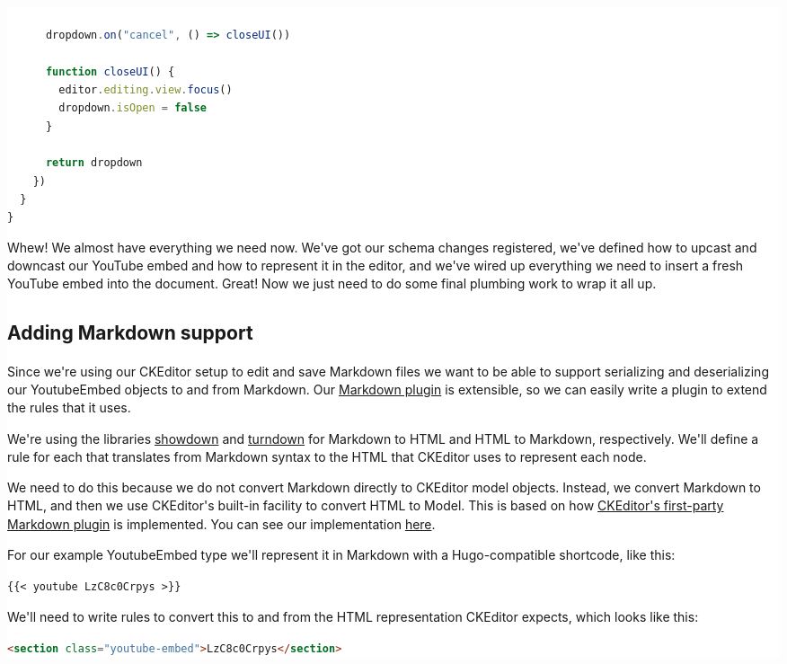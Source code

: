 ```ts

      dropdown.on("cancel", () => closeUI())

      function closeUI() {
        editor.editing.view.focus()
        dropdown.isOpen = false
      }

      return dropdown
    })
  }
}
```

Whew! We almost have everything we need now. We've got our schema changes
registered, we've defined how to upcast and downcast our YouTube embed and how
to represent it in the editor, and we've wired up everything we need to insert
a fresh YouTube embed into the document. Great! Now we just need to do some
final plumbing work to wrap it all up.

## Adding Markdown support

Since we're using our CKEditor setup to edit and save Markdown files we want to
be able to support serializing and deserializing our YoutubeEmbed objects to
and from Markdown. Our [Markdown
plugin](https://github.com/mitodl/ocw-studio/blob/master/static/js/lib/ckeditor/plugins/Markdown.ts)
is extensible, so we can easily write a plugin to extend the rules that it uses.

We're using the libraries [showdown](https://github.com/showdownjs/) and
[turndown](https://github.com/domchristie/turndown) for Markdown to HTML and
HTML to Markdown, respectively. We'll define a rule for each that translates
from Markdown syntax to the HTML that CKEditor uses to represent each node.

We need to do this because we do not convert Markdown directly to CKEditor
model objects. Instead, we convert Markdown to HTML, and then we use CKEditor's
built-in facility to convert HTML to Model. This is based on how [CKEditor's
first-party Markdown
plugin](https://github.com/ckeditor/ckeditor5/tree/master/packages/ckeditor5-markdown-gfm)
is implemented. You can see our implementation
[here](https://github.com/mitodl/ocw-studio/blob/master/static/js/lib/ckeditor/plugins/Markdown.ts).

For our example YoutubeEmbed type we'll represent it in Markdown with a Hugo-compatible shortcode, like this:

```md
{{< youtube LzC8c0Crpys >}}
```

We'll need to write rules to convert this to and from the HTML representation CKEditor expects, which looks like this:

```html
<section class="youtube-embed">LzC8c0Crpys</section>
```
